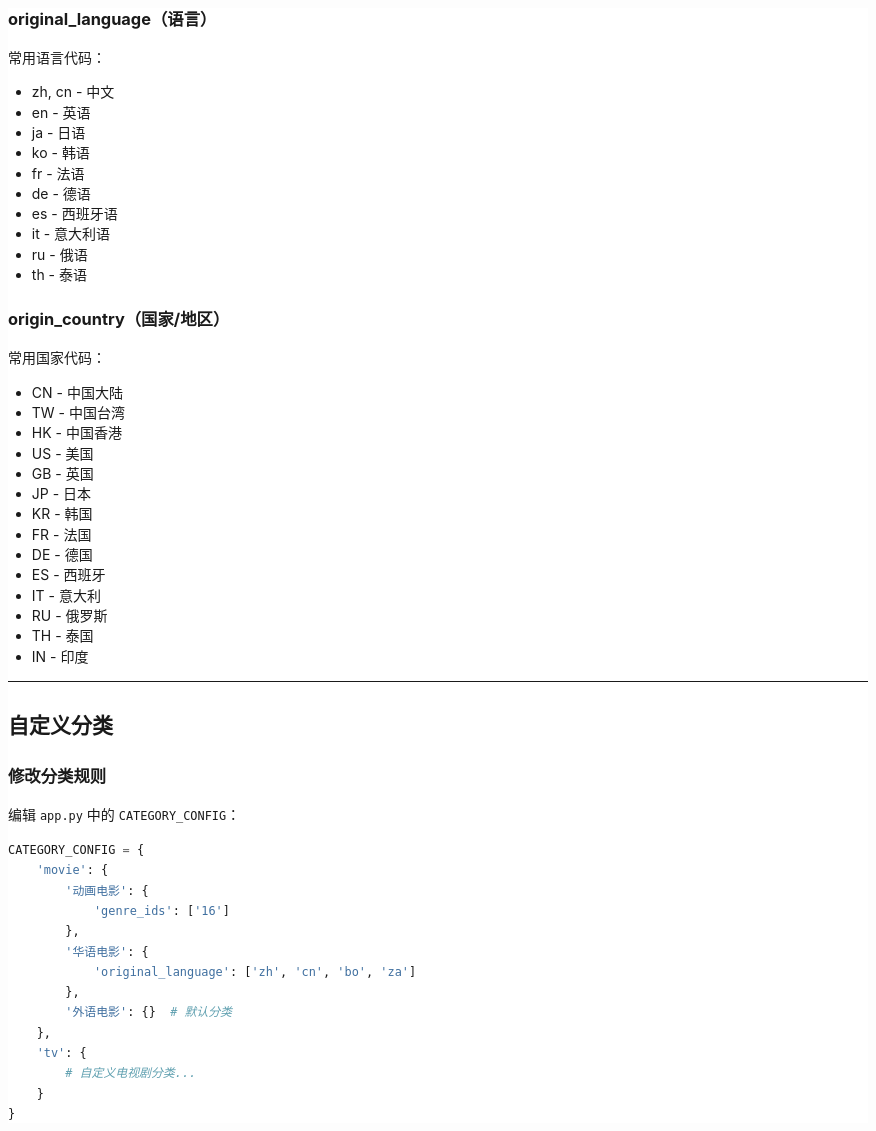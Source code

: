 ### original_language（语言）

常用语言代码：
- zh, cn - 中文
- en - 英语
- ja - 日语
- ko - 韩语
- fr - 法语
- de - 德语
- es - 西班牙语
- it - 意大利语
- ru - 俄语
- th - 泰语

### origin_country（国家/地区）

常用国家代码：
- CN - 中国大陆
- TW - 中国台湾
- HK - 中国香港
- US - 美国
- GB - 英国
- JP - 日本
- KR - 韩国
- FR - 法国
- DE - 德国
- ES - 西班牙
- IT - 意大利
- RU - 俄罗斯
- TH - 泰国
- IN - 印度

---

## 自定义分类

### 修改分类规则

编辑 `app.py` 中的 `CATEGORY_CONFIG`：

```python
CATEGORY_CONFIG = {
    'movie': {
        '动画电影': {
            'genre_ids': ['16']
        },
        '华语电影': {
            'original_language': ['zh', 'cn', 'bo', 'za']
        },
        '外语电影': {}  # 默认分类
    },
    'tv': {
        # 自定义电视剧分类...
    }
}
```
